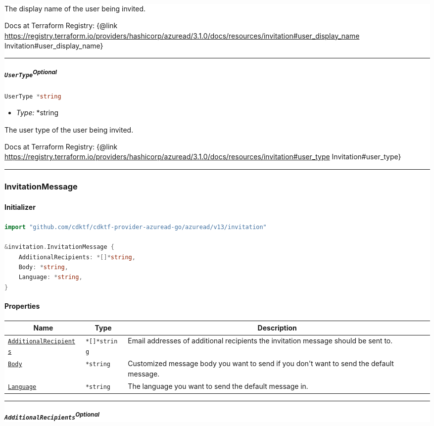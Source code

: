 The display name of the user being invited.

Docs at Terraform Registry: {@link https://registry.terraform.io/providers/hashicorp/azuread/3.1.0/docs/resources/invitation#user_display_name Invitation#user_display_name}

---

##### `UserType`<sup>Optional</sup> <a name="UserType" id="@cdktf/provider-azuread.invitation.InvitationConfig.property.userType"></a>

```go
UserType *string
```

- *Type:* *string

The user type of the user being invited.

Docs at Terraform Registry: {@link https://registry.terraform.io/providers/hashicorp/azuread/3.1.0/docs/resources/invitation#user_type Invitation#user_type}

---

### InvitationMessage <a name="InvitationMessage" id="@cdktf/provider-azuread.invitation.InvitationMessage"></a>

#### Initializer <a name="Initializer" id="@cdktf/provider-azuread.invitation.InvitationMessage.Initializer"></a>

```go
import "github.com/cdktf/cdktf-provider-azuread-go/azuread/v13/invitation"

&invitation.InvitationMessage {
	AdditionalRecipients: *[]*string,
	Body: *string,
	Language: *string,
}
```

#### Properties <a name="Properties" id="Properties"></a>

| **Name** | **Type** | **Description** |
| --- | --- | --- |
| <code><a href="#@cdktf/provider-azuread.invitation.InvitationMessage.property.additionalRecipients">AdditionalRecipients</a></code> | <code>*[]*string</code> | Email addresses of additional recipients the invitation message should be sent to. |
| <code><a href="#@cdktf/provider-azuread.invitation.InvitationMessage.property.body">Body</a></code> | <code>*string</code> | Customized message body you want to send if you don't want to send the default message. |
| <code><a href="#@cdktf/provider-azuread.invitation.InvitationMessage.property.language">Language</a></code> | <code>*string</code> | The language you want to send the default message in. |

---

##### `AdditionalRecipients`<sup>Optional</sup> <a name="AdditionalRecipients" id="@cdktf/provider-azuread.invitation.InvitationMessage.property.additionalRecipients"></a>
